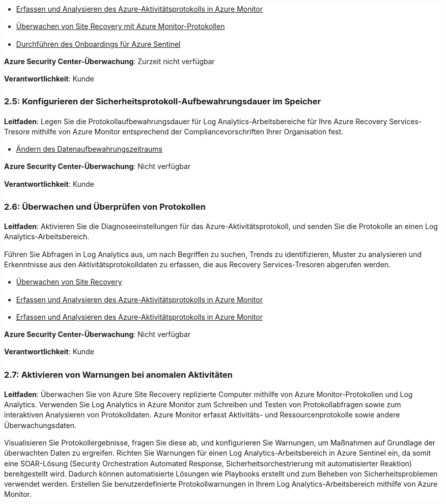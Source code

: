 - [Erfassen und Analysieren des Azure-Aktivitätsprotokolls in Azure Monitor](../azure-monitor/platform/activity-log.md)

- [Überwachen von Site Recovery mit Azure Monitor-Protokollen](monitor-log-analytics.md)

- [Durchführen des Onboardings für Azure Sentinel](../sentinel/quickstart-onboard.md)

**Azure Security Center-Überwachung**: Zurzeit nicht verfügbar

**Verantwortlichkeit**: Kunde

### <a name="25-configure-security-log-storage-retention"></a>2.5: Konfigurieren der Sicherheitsprotokoll-Aufbewahrungsdauer im Speicher

**Leitfaden**: Legen Sie die Protokollaufbewahrungsdauer für Log Analytics-Arbeitsbereiche für Ihre Azure Recovery Services-Tresore mithilfe von Azure Monitor entsprechend der Compliancevorschriften Ihrer Organisation fest. 

- [Ändern des Datenaufbewahrungszeitraums](../azure-monitor/platform/manage-cost-storage.md#change-the-data-retention-period)

**Azure Security Center-Überwachung**: Nicht verfügbar

**Verantwortlichkeit**: Kunde

### <a name="26-monitor-and-review-logs"></a>2.6: Überwachen und Überprüfen von Protokollen

**Leitfaden**: Aktivieren Sie die Diagnoseeinstellungen für das Azure-Aktivitätsprotokoll, und senden Sie die Protokolle an einen Log Analytics-Arbeitsbereich. 

Führen Sie Abfragen in Log Analytics aus, um nach Begriffen zu suchen, Trends zu identifizieren, Muster zu analysieren und Erkenntnisse aus den Aktivitätsprotokolldaten zu erfassen, die aus Recovery Services-Tresoren abgerufen werden.

- [Überwachen von Site Recovery](site-recovery-monitor-and-troubleshoot.md)

- [Erfassen und Analysieren des Azure-Aktivitätsprotokolls in Azure Monitor](../azure-monitor/platform/activity-log.md)

- [Erfassen und Analysieren des Azure-Aktivitätsprotokolls in Azure Monitor](../azure-monitor/platform/activity-log.md)

**Azure Security Center-Überwachung**: Nicht verfügbar

**Verantwortlichkeit**: Kunde

### <a name="27-enable-alerts-for-anomalous-activities"></a>2.7: Aktivieren von Warnungen bei anomalen Aktivitäten

**Leitfaden**: Überwachen Sie von Azure Site Recovery replizierte Computer mithilfe von Azure Monitor-Protokollen und Log Analytics. Verwenden Sie Log Analytics in Azure Monitor zum Schreiben und Testen von Protokollabfragen sowie zum interaktiven Analysieren von Protokolldaten. Azure Monitor erfasst Aktivitäts- und Ressourcenprotokolle sowie andere Überwachungsdaten. 

Visualisieren Sie Protokollergebnisse, fragen Sie diese ab, und konfigurieren Sie Warnungen, um Maßnahmen auf Grundlage der überwachten Daten zu ergreifen. Richten Sie Warnungen für einen Log Analytics-Arbeitsbereich in Azure Sentinel ein, da somit eine SOAR-Lösung (Security Orchestration Automated Response, Sicherheitsorchestrierung mit automatisierter Reaktion) bereitgestellt wird. Dadurch können automatisierte Lösungen wie Playbooks erstellt und zum Beheben von Sicherheitsproblemen verwendet werden. Erstellen Sie benutzerdefinierte Protokollwarnungen in Ihrem Log Analytics-Arbeitsbereich mithilfe von Azure Monitor. 
